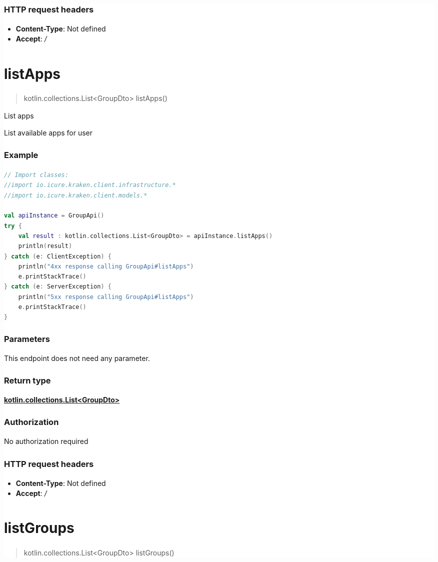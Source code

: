 ### HTTP request headers

 - **Content-Type**: Not defined
 - **Accept**: */*

<a name="listApps"></a>
# **listApps**
> kotlin.collections.List&lt;GroupDto&gt; listApps()

List apps

List available apps for user

### Example
```kotlin
// Import classes:
//import io.icure.kraken.client.infrastructure.*
//import io.icure.kraken.client.models.*

val apiInstance = GroupApi()
try {
    val result : kotlin.collections.List<GroupDto> = apiInstance.listApps()
    println(result)
} catch (e: ClientException) {
    println("4xx response calling GroupApi#listApps")
    e.printStackTrace()
} catch (e: ServerException) {
    println("5xx response calling GroupApi#listApps")
    e.printStackTrace()
}
```

### Parameters
This endpoint does not need any parameter.

### Return type

[**kotlin.collections.List&lt;GroupDto&gt;**](GroupDto.md)

### Authorization

No authorization required

### HTTP request headers

 - **Content-Type**: Not defined
 - **Accept**: */*

<a name="listGroups"></a>
# **listGroups**
> kotlin.collections.List&lt;GroupDto&gt; listGroups()
